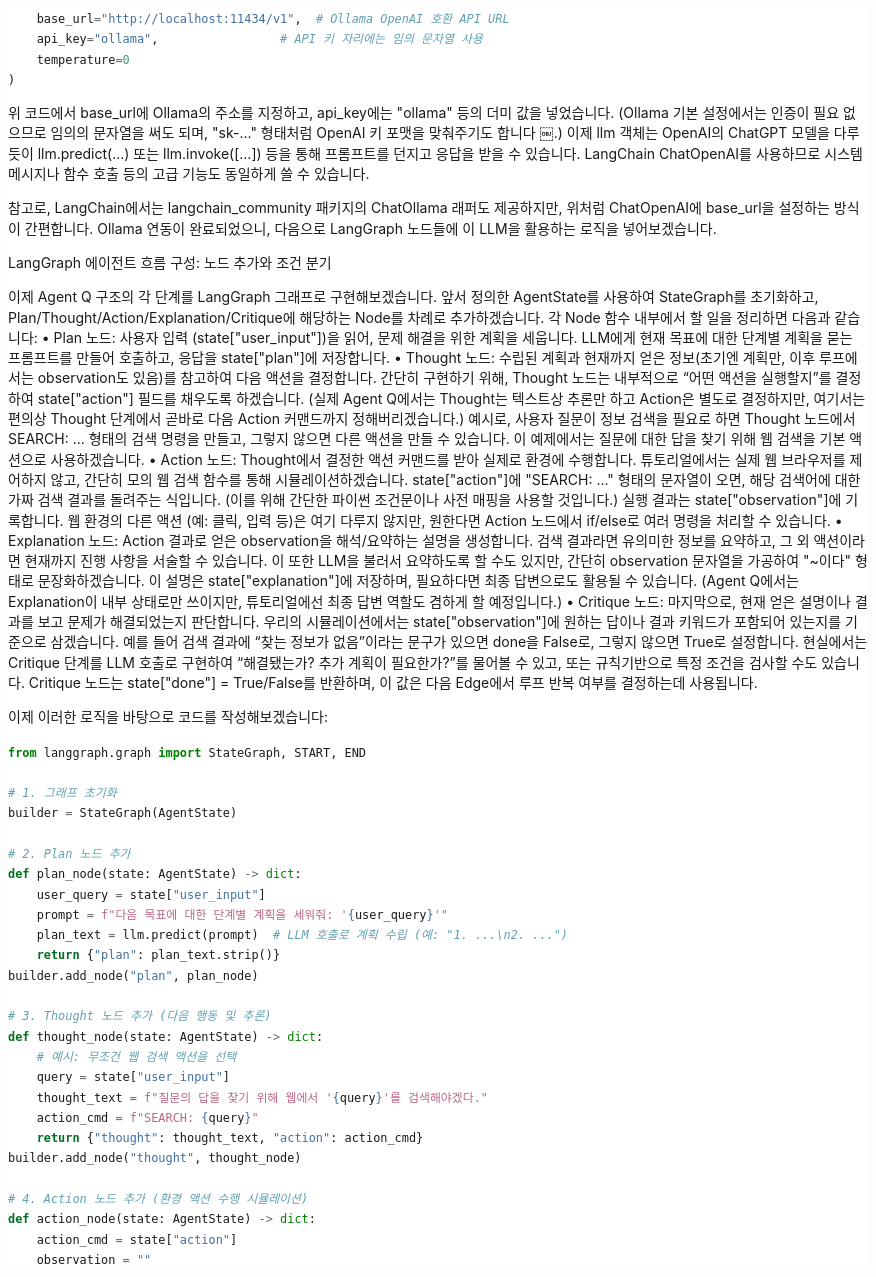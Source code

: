 ```python
    base_url="http://localhost:11434/v1",  # Ollama OpenAI 호환 API URL
    api_key="ollama",                 # API 키 자리에는 임의 문자열 사용
    temperature=0
)
```
위 코드에서 base_url에 Ollama의 주소를 지정하고, api_key에는 "ollama" 등의 더미 값을 넣었습니다. (Ollama 기본 설정에서는 인증이 필요 없으므로 임의의 문자열을 써도 되며, "sk-..." 형태처럼 OpenAI 키 포맷을 맞춰주기도 합니다 ￼.) 이제 llm 객체는 OpenAI의 ChatGPT 모델을 다루듯이 llm.predict(...) 또는 llm.invoke([...]) 등을 통해 프롬프트를 던지고 응답을 받을 수 있습니다. LangChain ChatOpenAI를 사용하므로 시스템 메시지나 함수 호출 등의 고급 기능도 동일하게 쓸 수 있습니다.

참고로, LangChain에서는 langchain_community 패키지의 ChatOllama 래퍼도 제공하지만, 위처럼 ChatOpenAI에 base_url을 설정하는 방식이 간편합니다. Ollama 연동이 완료되었으니, 다음으로 LangGraph 노드들에 이 LLM을 활용하는 로직을 넣어보겠습니다.

LangGraph 에이전트 흐름 구성: 노드 추가와 조건 분기

이제 Agent Q 구조의 각 단계를 LangGraph 그래프로 구현해보겠습니다. 앞서 정의한 AgentState를 사용하여 StateGraph를 초기화하고, Plan/Thought/Action/Explanation/Critique에 해당하는 Node를 차례로 추가하겠습니다. 각 Node 함수 내부에서 할 일을 정리하면 다음과 같습니다:
	•	Plan 노드: 사용자 입력 (state["user_input"])을 읽어, 문제 해결을 위한 계획을 세웁니다. LLM에게 현재 목표에 대한 단계별 계획을 묻는 프롬프트를 만들어 호출하고, 응답을 state["plan"]에 저장합니다.
	•	Thought 노드: 수립된 계획과 현재까지 얻은 정보(초기엔 계획만, 이후 루프에서는 observation도 있음)를 참고하여 다음 액션을 결정합니다. 간단히 구현하기 위해, Thought 노드는 내부적으로 “어떤 액션을 실행할지”를 결정하여 state["action"] 필드를 채우도록 하겠습니다. (실제 Agent Q에서는 Thought는 텍스트상 추론만 하고 Action은 별도로 결정하지만, 여기서는 편의상 Thought 단계에서 곧바로 다음 Action 커맨드까지 정해버리겠습니다.) 예시로, 사용자 질문이 정보 검색을 필요로 하면 Thought 노드에서 SEARCH: ... 형태의 검색 명령을 만들고, 그렇지 않으면 다른 액션을 만들 수 있습니다. 이 예제에서는 질문에 대한 답을 찾기 위해 웹 검색을 기본 액션으로 사용하겠습니다.
	•	Action 노드: Thought에서 결정한 액션 커맨드를 받아 실제로 환경에 수행합니다. 튜토리얼에서는 실제 웹 브라우저를 제어하지 않고, 간단히 모의 웹 검색 함수를 통해 시뮬레이션하겠습니다. state["action"]에 "SEARCH: ..." 형태의 문자열이 오면, 해당 검색어에 대한 가짜 검색 결과를 돌려주는 식입니다. (이를 위해 간단한 파이썬 조건문이나 사전 매핑을 사용할 것입니다.) 실행 결과는 state["observation"]에 기록합니다. 웹 환경의 다른 액션 (예: 클릭, 입력 등)은 여기 다루지 않지만, 원한다면 Action 노드에서 if/else로 여러 명령을 처리할 수 있습니다.
	•	Explanation 노드: Action 결과로 얻은 observation을 해석/요약하는 설명을 생성합니다. 검색 결과라면 유의미한 정보를 요약하고, 그 외 액션이라면 현재까지 진행 사항을 서술할 수 있습니다. 이 또한 LLM을 불러서 요약하도록 할 수도 있지만, 간단히 observation 문자열을 가공하여 "~이다" 형태로 문장화하겠습니다. 이 설명은 state["explanation"]에 저장하며, 필요하다면 최종 답변으로도 활용될 수 있습니다. (Agent Q에서는 Explanation이 내부 상태로만 쓰이지만, 튜토리얼에선 최종 답변 역할도 겸하게 할 예정입니다.)
	•	Critique 노드: 마지막으로, 현재 얻은 설명이나 결과를 보고 문제가 해결되었는지 판단합니다. 우리의 시뮬레이션에서는 state["observation"]에 원하는 답이나 결과 키워드가 포함되어 있는지를 기준으로 삼겠습니다. 예를 들어 검색 결과에 “찾는 정보가 없음”이라는 문구가 있으면 done을 False로, 그렇지 않으면 True로 설정합니다. 현실에서는 Critique 단계를 LLM 호출로 구현하여 “해결됐는가? 추가 계획이 필요한가?”를 물어볼 수 있고, 또는 규칙기반으로 특정 조건을 검사할 수도 있습니다. Critique 노드는 state["done"] = True/False를 반환하며, 이 값은 다음 Edge에서 루프 반복 여부를 결정하는데 사용됩니다.

이제 이러한 로직을 바탕으로 코드를 작성해보겠습니다:
```python
from langgraph.graph import StateGraph, START, END

# 1. 그래프 초기화
builder = StateGraph(AgentState)

# 2. Plan 노드 추가
def plan_node(state: AgentState) -> dict:
    user_query = state["user_input"]
    prompt = f"다음 목표에 대한 단계별 계획을 세워줘: '{user_query}'"
    plan_text = llm.predict(prompt)  # LLM 호출로 계획 수립 (예: "1. ...\n2. ...")
    return {"plan": plan_text.strip()}
builder.add_node("plan", plan_node)

# 3. Thought 노드 추가 (다음 행동 및 추론)
def thought_node(state: AgentState) -> dict:
    # 예시: 무조건 웹 검색 액션을 선택
    query = state["user_input"]
    thought_text = f"질문의 답을 찾기 위해 웹에서 '{query}'를 검색해야겠다."
    action_cmd = f"SEARCH: {query}"
    return {"thought": thought_text, "action": action_cmd}
builder.add_node("thought", thought_node)

# 4. Action 노드 추가 (환경 액션 수행 시뮬레이션)
def action_node(state: AgentState) -> dict:
    action_cmd = state["action"]
    observation = ""
```